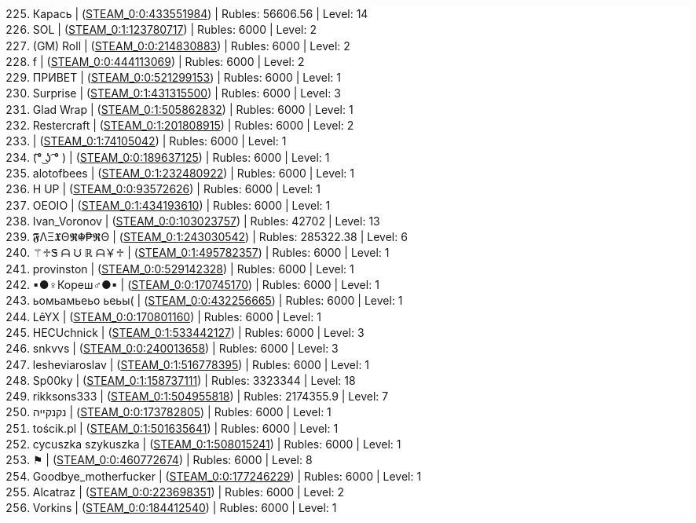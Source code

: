 225. Карась  |  ([STEAM_0:0:433551984](https://steamcommunity.com/profiles/76561198827369696))  |  Rubles: 56606.56  |  Level: 14
226. SOL  |  ([STEAM_0:1:123780717](https://steamcommunity.com/profiles/76561198207827163))  |  Rubles: 6000  |  Level: 2
227. (GM) Roll  |  ([STEAM_0:0:214830883](https://steamcommunity.com/profiles/76561198389927494))  |  Rubles: 6000  |  Level: 2
228. f  |  ([STEAM_0:0:444113069](https://steamcommunity.com/profiles/76561198848491866))  |  Rubles: 6000  |  Level: 2
229. ПРИВЕТ  |  ([STEAM_0:0:521299153](https://steamcommunity.com/profiles/76561199002864034))  |  Rubles: 6000  |  Level: 1
230. Surprise  |  ([STEAM_0:1:431315500](https://steamcommunity.com/profiles/76561198822896729))  |  Rubles: 6000  |  Level: 3
231. Glad Wrap  |  ([STEAM_0:1:505862832](https://steamcommunity.com/profiles/76561198971991393))  |  Rubles: 6000  |  Level: 1
232. Restercraft  |  ([STEAM_0:1:201808915](https://steamcommunity.com/profiles/76561198363883559))  |  Rubles: 6000  |  Level: 2
233. <STARSHINA>  |  ([STEAM_0:1:74105042](https://steamcommunity.com/profiles/76561198108475813))  |  Rubles: 6000  |  Level: 1
234. (͡° ͜ʖ ͡° )  |  ([STEAM_0:0:189637125](https://steamcommunity.com/profiles/76561198339539978))  |  Rubles: 6000  |  Level: 1
235. alotofbees  |  ([STEAM_0:1:232480922](https://steamcommunity.com/profiles/76561198425227573))  |  Rubles: 6000  |  Level: 1
236. H UP  |  ([STEAM_0:0:93572626](https://steamcommunity.com/profiles/76561198147410980))  |  Rubles: 6000  |  Level: 1
237. OEOIO  |  ([STEAM_0:1:434193610](https://steamcommunity.com/profiles/76561198828652949))  |  Rubles: 6000  |  Level: 1
238. Ivan_Voronov  |  ([STEAM_0:0:103023757](https://steamcommunity.com/profiles/76561198166313242))  |  Rubles: 42702  |  Level: 13
239. 𝕱ΛΞ𝖃Θ𝕽☬₱𝕽Θ  |  ([STEAM_0:1:243030542](https://steamcommunity.com/profiles/76561198446326813))  |  Rubles: 285322.38  |  Level: 6
240. ⚚♱Ꮥ ᗩ ᙀ ℝ ᗩ￥♱  |  ([STEAM_0:1:495782357](https://steamcommunity.com/profiles/76561198951830443))  |  Rubles: 6000  |  Level: 1
241. provinston  |  ([STEAM_0:0:529142328](https://steamcommunity.com/profiles/76561199018550384))  |  Rubles: 6000  |  Level: 1
242. ▪●♀Кореш♂●▪  |  ([STEAM_0:0:170745170](https://steamcommunity.com/profiles/76561198301756068))  |  Rubles: 6000  |  Level: 1
243. ьомьамьеьо ьеьы(  |  ([STEAM_0:0:432256665](https://steamcommunity.com/profiles/76561198824779058))  |  Rubles: 6000  |  Level: 1
244. LêYX  |  ([STEAM_0:0:170801160](https://steamcommunity.com/profiles/76561198301868048))  |  Rubles: 6000  |  Level: 1
245. HECUchnick  |  ([STEAM_0:1:533442127](https://steamcommunity.com/profiles/76561199027149983))  |  Rubles: 6000  |  Level: 3
246. snkvvs  |  ([STEAM_0:0:240013658](https://steamcommunity.com/profiles/76561198440293044))  |  Rubles: 6000  |  Level: 3
247. lesheviaroslav  |  ([STEAM_0:1:516778395](https://steamcommunity.com/profiles/76561198993822519))  |  Rubles: 6000  |  Level: 1
248. Sp00ky  |  ([STEAM_0:1:158737111](https://steamcommunity.com/profiles/76561198277739951))  |  Rubles: 3323344  |  Level: 18
249. rikksons333  |  ([STEAM_0:1:504955818](https://steamcommunity.com/profiles/76561198970177365))  |  Rubles: 2174355.9  |  Level: 7
250. נקנקייה  |  ([STEAM_0:0:173782805](https://steamcommunity.com/profiles/76561198307831338))  |  Rubles: 6000  |  Level: 1
251. tościk.pl  |  ([STEAM_0:1:501635641](https://steamcommunity.com/profiles/76561198963537011))  |  Rubles: 6000  |  Level: 1
252. cycuszka szykuszka  |  ([STEAM_0:1:508015241](https://steamcommunity.com/profiles/76561198976296211))  |  Rubles: 6000  |  Level: 1
253. ⚑  |  ([STEAM_0:0:460772674](https://steamcommunity.com/profiles/76561198881811076))  |  Rubles: 6000  |  Level: 8
254. Goodbye_motherfucker  |  ([STEAM_0:0:177246229](https://steamcommunity.com/profiles/76561198314758186))  |  Rubles: 6000  |  Level: 1
255. Alcatraz  |  ([STEAM_0:0:223698351](https://steamcommunity.com/profiles/76561198407662430))  |  Rubles: 6000  |  Level: 2
256. Vorkins  |  ([STEAM_0:0:184412540](https://steamcommunity.com/profiles/76561198329090808))  |  Rubles: 6000  |  Level: 1